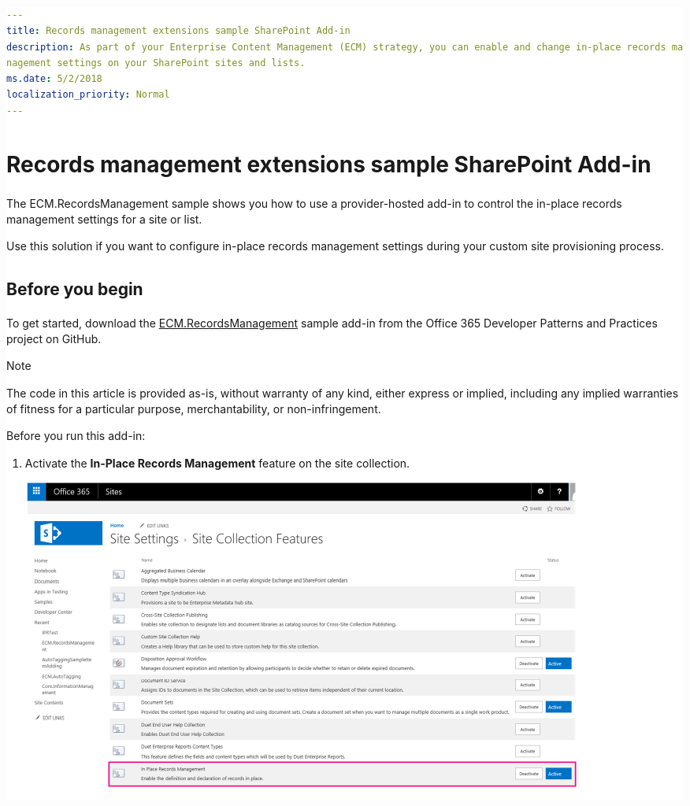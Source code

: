 ```yaml
---
title: Records management extensions sample SharePoint Add-in
description: As part of your Enterprise Content Management (ECM) strategy, you can enable and change in-place records management settings on your SharePoint sites and lists.
ms.date: 5/2/2018
localization_priority: Normal
---
```


# Records management extensions sample SharePoint Add-in

The ECM.RecordsManagement sample shows you how to use a provider-hosted add-in to control the in-place records management settings for a site or list.    

Use this solution if you want to configure in-place records management settings during your custom site provisioning process.
 
## Before you begin

To get started, download the [ECM.RecordsManagement](https://github.com/SharePoint/PnP/tree/master/Samples/ECM.RecordsManagement) sample add-in from the Office 365 Developer Patterns and Practices project on GitHub.

> [!NOTE] 
> The code in this article is provided as-is, without warranty of any kind, either express or implied, including any implied warranties of fitness for a particular purpose, merchantability, or non-infringement.

Before you run this add-in:

1. Activate the **In-Place Records Management** feature on the site collection.

    ![Screenshot of the Site Collections Features page with the activated In-Place Record Management feature highlighted.](media/d99269ae-b8fc-445b-a1b8-1612b16dcba6.png)
